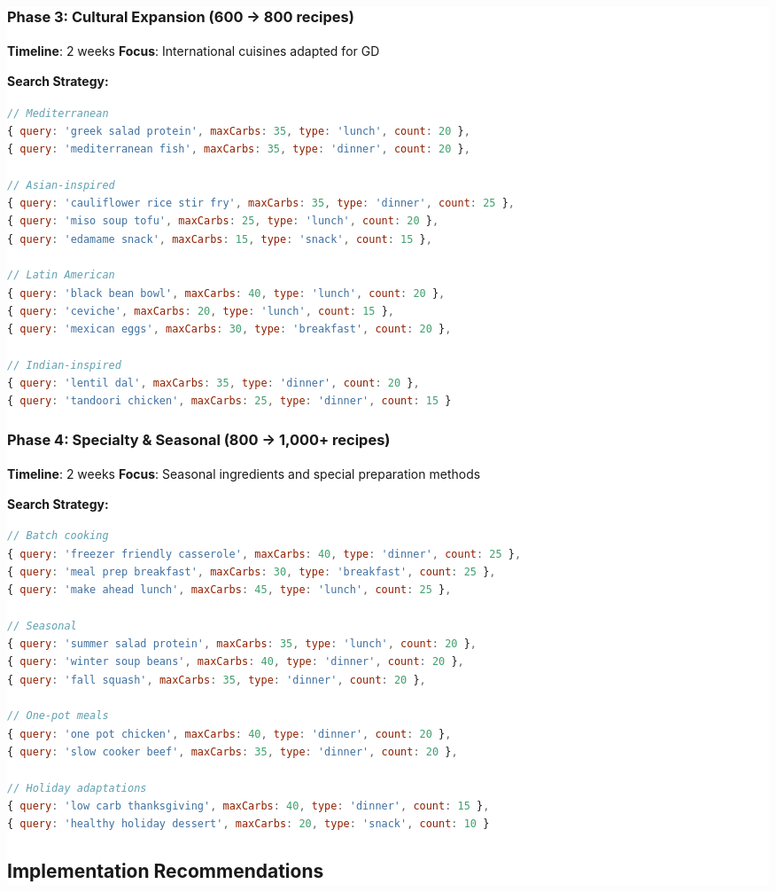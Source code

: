 ### Phase 3: Cultural Expansion (600 → 800 recipes)
**Timeline**: 2 weeks
**Focus**: International cuisines adapted for GD

**Search Strategy:**
```javascript
// Mediterranean
{ query: 'greek salad protein', maxCarbs: 35, type: 'lunch', count: 20 },
{ query: 'mediterranean fish', maxCarbs: 35, type: 'dinner', count: 20 },

// Asian-inspired
{ query: 'cauliflower rice stir fry', maxCarbs: 35, type: 'dinner', count: 25 },
{ query: 'miso soup tofu', maxCarbs: 25, type: 'lunch', count: 20 },
{ query: 'edamame snack', maxCarbs: 15, type: 'snack', count: 15 },

// Latin American
{ query: 'black bean bowl', maxCarbs: 40, type: 'lunch', count: 20 },
{ query: 'ceviche', maxCarbs: 20, type: 'lunch', count: 15 },
{ query: 'mexican eggs', maxCarbs: 30, type: 'breakfast', count: 20 },

// Indian-inspired
{ query: 'lentil dal', maxCarbs: 35, type: 'dinner', count: 20 },
{ query: 'tandoori chicken', maxCarbs: 25, type: 'dinner', count: 15 }
```

### Phase 4: Specialty & Seasonal (800 → 1,000+ recipes)
**Timeline**: 2 weeks
**Focus**: Seasonal ingredients and special preparation methods

**Search Strategy:**
```javascript
// Batch cooking
{ query: 'freezer friendly casserole', maxCarbs: 40, type: 'dinner', count: 25 },
{ query: 'meal prep breakfast', maxCarbs: 30, type: 'breakfast', count: 25 },
{ query: 'make ahead lunch', maxCarbs: 45, type: 'lunch', count: 25 },

// Seasonal
{ query: 'summer salad protein', maxCarbs: 35, type: 'lunch', count: 20 },
{ query: 'winter soup beans', maxCarbs: 40, type: 'dinner', count: 20 },
{ query: 'fall squash', maxCarbs: 35, type: 'dinner', count: 20 },

// One-pot meals
{ query: 'one pot chicken', maxCarbs: 40, type: 'dinner', count: 20 },
{ query: 'slow cooker beef', maxCarbs: 35, type: 'dinner', count: 20 },

// Holiday adaptations
{ query: 'low carb thanksgiving', maxCarbs: 40, type: 'dinner', count: 15 },
{ query: 'healthy holiday dessert', maxCarbs: 20, type: 'snack', count: 10 }
```

## Implementation Recommendations
